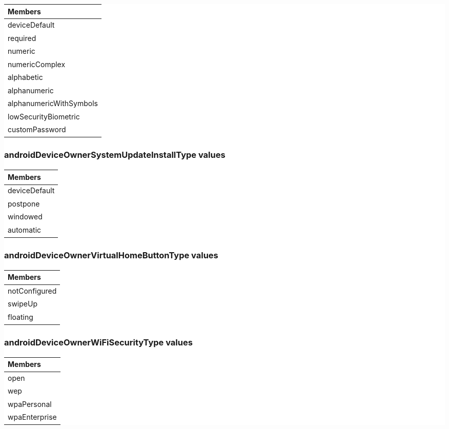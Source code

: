 

|Members|
|:---|
|deviceDefault|
|required|
|numeric|
|numericComplex|
|alphabetic|
|alphanumeric|
|alphanumericWithSymbols|
|lowSecurityBiometric|
|customPassword|

### androidDeviceOwnerSystemUpdateInstallType values 



|Members|
|:---|
|deviceDefault|
|postpone|
|windowed|
|automatic|

### androidDeviceOwnerVirtualHomeButtonType values 



|Members|
|:---|
|notConfigured|
|swipeUp|
|floating|

### androidDeviceOwnerWiFiSecurityType values 



|Members|
|:---|
|open|
|wep|
|wpaPersonal|
|wpaEnterprise|
